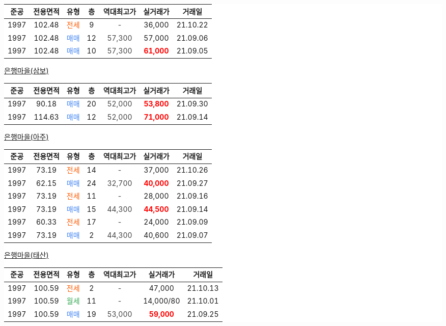 |준공|전용면적|유형|층|역대최고가|실거래가|거래일|
|:---:|:---:|:---:|:---:|:---:|:---:|:---:|
|1997|102.48|<span style="color:#FF5A00">전세</span>|9|<span style="color:#444444">-</span>|36,000|21.10.22|
|1997|102.48|<span style="color:#4285F3">매매</span>|12|<span style="color:#444444">57,300</span>|57,000|21.09.06|
|1997|102.48|<span style="color:#4285F3">매매</span>|10|<span style="color:#444444">57,300</span>|<b><span style="color:#FF0000">61,000</span></b>|21.09.05|

[은행마을(삼보)](https://search.naver.com/search.naver?query=%EC%9D%80%ED%96%89%EB%A7%88%EC%9D%84%28%EC%82%BC%EB%B3%B4%29)

|준공|전용면적|유형|층|역대최고가|실거래가|거래일|
|:---:|:---:|:---:|:---:|:---:|:---:|:---:|
|1997|90.18|<span style="color:#4285F3">매매</span>|20|<span style="color:#444444">52,000</span>|<b><span style="color:#FF0000">53,800</span></b>|21.09.30|
|1997|114.63|<span style="color:#4285F3">매매</span>|12|<span style="color:#444444">52,000</span>|<b><span style="color:#FF0000">71,000</span></b>|21.09.14|

[은행마을(아주)](https://search.naver.com/search.naver?query=%EC%9D%80%ED%96%89%EB%A7%88%EC%9D%84%28%EC%95%84%EC%A3%BC%29)

|준공|전용면적|유형|층|역대최고가|실거래가|거래일|
|:---:|:---:|:---:|:---:|:---:|:---:|:---:|
|1997|73.19|<span style="color:#FF5A00">전세</span>|14|<span style="color:#444444">-</span>|37,000|21.10.26|
|1997|62.15|<span style="color:#4285F3">매매</span>|24|<span style="color:#444444">32,700</span>|<b><span style="color:#FF0000">40,000</span></b>|21.09.27|
|1997|73.19|<span style="color:#FF5A00">전세</span>|11|<span style="color:#444444">-</span>|28,000|21.09.16|
|1997|73.19|<span style="color:#4285F3">매매</span>|15|<span style="color:#444444">44,300</span>|<b><span style="color:#FF0000">44,500</span></b>|21.09.14|
|1997|60.33|<span style="color:#FF5A00">전세</span>|17|<span style="color:#444444">-</span>|24,000|21.09.09|
|1997|73.19|<span style="color:#4285F3">매매</span>|2|<span style="color:#444444">44,300</span>|40,600|21.09.07|


<script async src="https://pagead2.googlesyndication.com/pagead/js/adsbygoogle.js"></script>

<ins class="adsbygoogle"
     style="display:block"
     data-ad-client="ca-pub-1142216861245946"
     data-ad-slot="4805727019"
     data-ad-format="auto"
     data-full-width-responsive="true"></ins>
<script>
     (adsbygoogle = window.adsbygoogle || []).push({});
</script>


[은행마을(태산)](https://search.naver.com/search.naver?query=%EC%9D%80%ED%96%89%EB%A7%88%EC%9D%84%28%ED%83%9C%EC%82%B0%29)

|준공|전용면적|유형|층|역대최고가|실거래가|거래일|
|:---:|:---:|:---:|:---:|:---:|:---:|:---:|
|1997|100.59|<span style="color:#FF5A00">전세</span>|2|<span style="color:#444444">-</span>|47,000|21.10.13|
|1997|100.59|<span style="color:#34A853">월세</span>|11|<span style="color:#444444">-</span>|14,000/80|21.10.01|
|1997|100.59|<span style="color:#4285F3">매매</span>|19|<span style="color:#444444">53,000</span>|<b><span style="color:#FF0000">59,000</span></b>|21.09.25|
